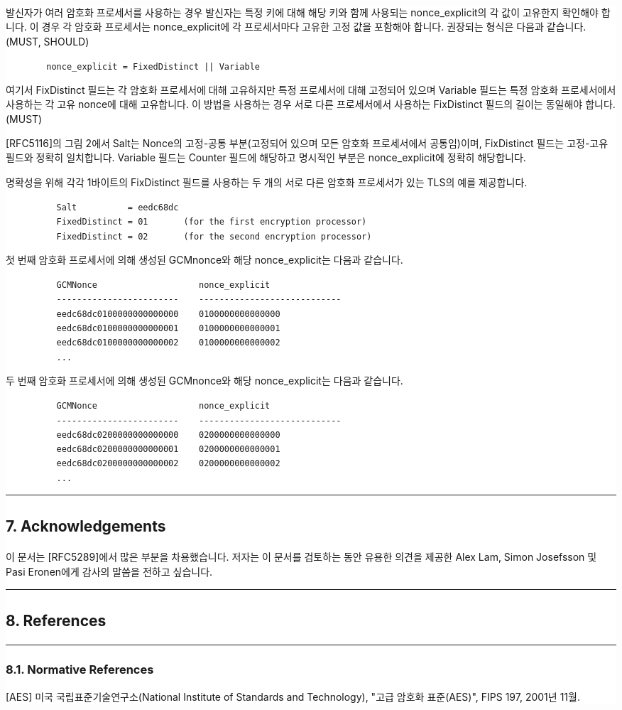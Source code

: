 발신자가 여러 암호화 프로세서를 사용하는 경우 발신자는 특정 키에 대해 해당 키와 함께 사용되는 nonce\_explicit의 각 값이 고유한지 확인해야 합니다. 이 경우 각 암호화 프로세서는 nonce\_explicit에 각 프로세서마다 고유한 고정 값을 포함해야 합니다. 권장되는 형식은 다음과 같습니다.\(MUST, SHOULD\)

```text
        nonce_explicit = FixedDistinct || Variable
```

여기서 FixDistinct 필드는 각 암호화 프로세서에 대해 고유하지만 특정 프로세서에 대해 고정되어 있으며 Variable 필드는 특정 암호화 프로세서에서 사용하는 각 고유 nonce에 대해 고유합니다. 이 방법을 사용하는 경우 서로 다른 프로세서에서 사용하는 FixDistinct 필드의 길이는 동일해야 합니다.\(MUST\)

\[RFC5116\]의 그림 2에서 Salt는 Nonce의 고정-공통 부분\(고정되어 있으며 모든 암호화 프로세서에서 공통임\)이며, FixDistinct 필드는 고정-고유 필드와 정확히 일치합니다. Variable 필드는 Counter 필드에 해당하고 명시적인 부분은 nonce\_explicit에 정확히 해당합니다.

명확성을 위해 각각 1바이트의 FixDistinct 필드를 사용하는 두 개의 서로 다른 암호화 프로세서가 있는 TLS의 예를 제공합니다.

```text
          Salt          = eedc68dc
          FixedDistinct = 01       (for the first encryption processor)
          FixedDistinct = 02       (for the second encryption processor)
```

첫 번째 암호화 프로세서에 의해 생성된 GCMnonce와 해당 nonce\_explicit는 다음과 같습니다.

```text
          GCMNonce                    nonce_explicit
          ------------------------    ----------------------------
          eedc68dc0100000000000000    0100000000000000
          eedc68dc0100000000000001    0100000000000001
          eedc68dc0100000000000002    0100000000000002
          ...
```

두 번째 암호화 프로세서에 의해 생성된 GCMnonce와 해당 nonce\_explicit는 다음과 같습니다.

```text
          GCMNonce                    nonce_explicit
          ------------------------    ----------------------------
          eedc68dc0200000000000000    0200000000000000
          eedc68dc0200000000000001    0200000000000001
          eedc68dc0200000000000002    0200000000000002
          ...
```

---
## **7.  Acknowledgements**

이 문서는 \[RFC5289\]에서 많은 부분을 차용했습니다. 저자는 이 문서를 검토하는 동안 유용한 의견을 제공한 Alex Lam, Simon Josefsson 및 Pasi Eronen에게 감사의 말씀을 전하고 싶습니다.

---
## **8.  References**
---
### **8.1.  Normative References**

\[AES\] 미국 국립표준기술연구소\(National Institute of Standards and Technology\), "고급 암호화 표준\(AES\)", FIPS 197, 2001년 11월.
